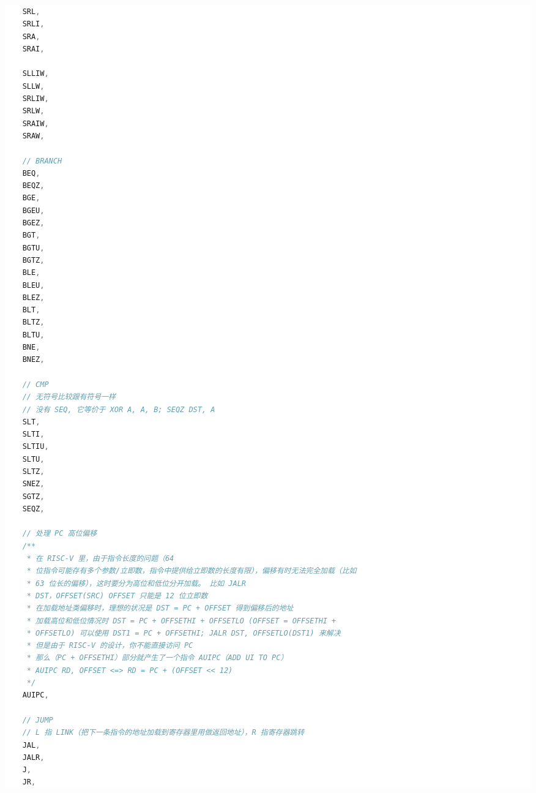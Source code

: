 ```cpp
    SRL,
    SRLI,
    SRA,
    SRAI,

    SLLIW,
    SLLW,
    SRLIW,
    SRLW,
    SRAIW,
    SRAW,

    // BRANCH
    BEQ,
    BEQZ,
    BGE,
    BGEU,
    BGEZ,
    BGT,
    BGTU,
    BGTZ,
    BLE,
    BLEU,
    BLEZ,
    BLT,
    BLTZ,
    BLTU,
    BNE,
    BNEZ,

    // CMP
    // 无符号比较跟有符号一样
    // 没有 SEQ, 它等价于 XOR A, A, B; SEQZ DST, A
    SLT,
    SLTI,
    SLTIU,
    SLTU,
    SLTZ,
    SNEZ,
    SGTZ,
    SEQZ,

    // 处理 PC 高位偏移
    /**
     * 在 RISC-V 里，由于指令长度的问题（64
     * 位指令可能存有多个参数/立即数，指令中提供给立即数的长度有限），偏移有时无法完全加载（比如
     * 63 位长的偏移），这时要分为高位和低位分开加载。 比如 JALR
     * DST，OFFSET(SRC) OFFSET 只能是 12 位立即数
     * 在加载地址类偏移时，理想的状况是 DST = PC + OFFSET 得到偏移后的地址
     * 加载高位和低位情况时 DST = PC + OFFSETHI + OFFSETLO (OFFSET = OFFSETHI +
     * OFFSETLO) 可以使用 DST1 = PC + OFFSETHI; JALR DST, OFFSETLO(DST1) 来解决
     * 但是由于 RISC-V 的设计，你不能直接访问 PC
     * 那么（PC + OFFSETHI）部分就产生了一个指令 AUIPC（ADD UI TO PC）
     * AUIPC RD, OFFSET <=> RD = PC + (OFFSET << 12)
     */
    AUIPC,

    // JUMP
    // L 指 LINK（把下一条指令的地址加载到寄存器里用做返回地址），R 指寄存器跳转
    JAL,
    JALR,
    J,
    JR,
```